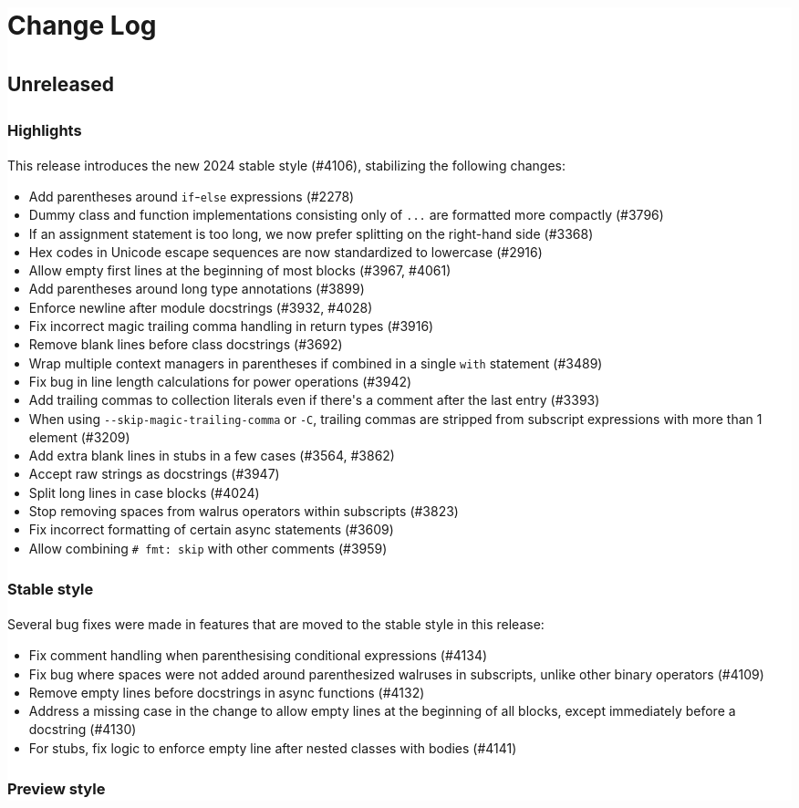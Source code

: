 # Change Log

## Unreleased

### Highlights



This release introduces the new 2024 stable style (#4106), stabilizing the following
changes:

- Add parentheses around `if`-`else` expressions (#2278)
- Dummy class and function implementations consisting only of `...` are formatted more
  compactly (#3796)
- If an assignment statement is too long, we now prefer splitting on the right-hand side
  (#3368)
- Hex codes in Unicode escape sequences are now standardized to lowercase (#2916)
- Allow empty first lines at the beginning of most blocks (#3967, #4061)
- Add parentheses around long type annotations (#3899)
- Enforce newline after module docstrings (#3932, #4028)
- Fix incorrect magic trailing comma handling in return types (#3916)
- Remove blank lines before class docstrings (#3692)
- Wrap multiple context managers in parentheses if combined in a single `with` statement
  (#3489)
- Fix bug in line length calculations for power operations (#3942)
- Add trailing commas to collection literals even if there's a comment after the last
  entry (#3393)
- When using `--skip-magic-trailing-comma` or `-C`, trailing commas are stripped from
  subscript expressions with more than 1 element (#3209)
- Add extra blank lines in stubs in a few cases (#3564, #3862)
- Accept raw strings as docstrings (#3947)
- Split long lines in case blocks (#4024)
- Stop removing spaces from walrus operators within subscripts (#3823)
- Fix incorrect formatting of certain async statements (#3609)
- Allow combining `# fmt: skip` with other comments (#3959)

### Stable style



Several bug fixes were made in features that are moved to the stable style in this
release:

- Fix comment handling when parenthesising conditional expressions (#4134)
- Fix bug where spaces were not added around parenthesized walruses in subscripts,
  unlike other binary operators (#4109)
- Remove empty lines before docstrings in async functions (#4132)
- Address a missing case in the change to allow empty lines at the beginning of all
  blocks, except immediately before a docstring (#4130)
- For stubs, fix logic to enforce empty line after nested classes with bodies (#4141)

### Preview style
